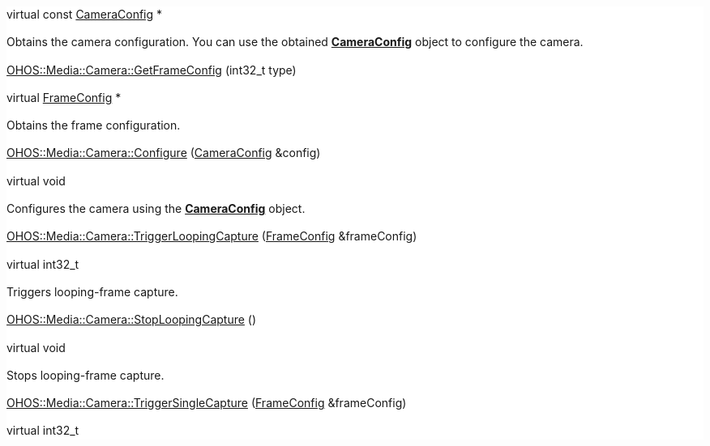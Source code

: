 </td>
<td class="cellrowborder" valign="top" width="50%" headers="mcps1.1.3.1.2 "><p id="p1824575174165625"><a name="p1824575174165625"></a><a name="p1824575174165625"></a>virtual const <a href="OHOS-Media-CameraConfig.md">CameraConfig</a> * </p>
<p id="p186547890165625"><a name="p186547890165625"></a><a name="p186547890165625"></a>Obtains the camera configuration. You can use the obtained <strong id="b1944586074165625"><a name="b1944586074165625"></a><a name="b1944586074165625"></a><a href="OHOS-Media-CameraConfig.md">CameraConfig</a></strong> object to configure the camera. </p>
</td>
</tr>
<tr id="row1540432200165625"><td class="cellrowborder" valign="top" width="50%" headers="mcps1.1.3.1.1 "><p id="p994703505165625"><a name="p994703505165625"></a><a name="p994703505165625"></a><a href="MultiMedia_Camera.md#ga4e3f97ac484b85cd221a996689a3de61">OHOS::Media::Camera::GetFrameConfig</a> (int32_t type)</p>
</td>
<td class="cellrowborder" valign="top" width="50%" headers="mcps1.1.3.1.2 "><p id="p1667113652165625"><a name="p1667113652165625"></a><a name="p1667113652165625"></a>virtual <a href="OHOS-Media-FrameConfig.md">FrameConfig</a> * </p>
<p id="p484291398165625"><a name="p484291398165625"></a><a name="p484291398165625"></a>Obtains the frame configuration. </p>
</td>
</tr>
<tr id="row797387234165625"><td class="cellrowborder" valign="top" width="50%" headers="mcps1.1.3.1.1 "><p id="p997291732165625"><a name="p997291732165625"></a><a name="p997291732165625"></a><a href="MultiMedia_Camera.md#ga5f240a74fefa168cbf94b4603b76ef7b">OHOS::Media::Camera::Configure</a> (<a href="OHOS-Media-CameraConfig.md">CameraConfig</a> &amp;config)</p>
</td>
<td class="cellrowborder" valign="top" width="50%" headers="mcps1.1.3.1.2 "><p id="p475727077165625"><a name="p475727077165625"></a><a name="p475727077165625"></a>virtual void </p>
<p id="p522304062165625"><a name="p522304062165625"></a><a name="p522304062165625"></a>Configures the camera using the <strong id="b1509204726165625"><a name="b1509204726165625"></a><a name="b1509204726165625"></a><a href="OHOS-Media-CameraConfig.md">CameraConfig</a></strong> object. </p>
</td>
</tr>
<tr id="row506773013165625"><td class="cellrowborder" valign="top" width="50%" headers="mcps1.1.3.1.1 "><p id="p428408050165625"><a name="p428408050165625"></a><a name="p428408050165625"></a><a href="MultiMedia_Camera.md#ga1cd68b1b385da5224dbfdb6993c5cf08">OHOS::Media::Camera::TriggerLoopingCapture</a> (<a href="OHOS-Media-FrameConfig.md">FrameConfig</a> &amp;frameConfig)</p>
</td>
<td class="cellrowborder" valign="top" width="50%" headers="mcps1.1.3.1.2 "><p id="p1654451902165625"><a name="p1654451902165625"></a><a name="p1654451902165625"></a>virtual int32_t </p>
<p id="p1292580319165625"><a name="p1292580319165625"></a><a name="p1292580319165625"></a>Triggers looping-frame capture. </p>
</td>
</tr>
<tr id="row1922955038165625"><td class="cellrowborder" valign="top" width="50%" headers="mcps1.1.3.1.1 "><p id="p1348961266165625"><a name="p1348961266165625"></a><a name="p1348961266165625"></a><a href="MultiMedia_Camera.md#ga564c26b845affb1dbe05d4d7982ed1ad">OHOS::Media::Camera::StopLoopingCapture</a> ()</p>
</td>
<td class="cellrowborder" valign="top" width="50%" headers="mcps1.1.3.1.2 "><p id="p1514182528165625"><a name="p1514182528165625"></a><a name="p1514182528165625"></a>virtual void </p>
<p id="p1581185151165625"><a name="p1581185151165625"></a><a name="p1581185151165625"></a>Stops looping-frame capture. </p>
</td>
</tr>
<tr id="row1622525672165625"><td class="cellrowborder" valign="top" width="50%" headers="mcps1.1.3.1.1 "><p id="p711396424165625"><a name="p711396424165625"></a><a name="p711396424165625"></a><a href="MultiMedia_Camera.md#gac05d783b1655fe505a4afa23496d7e84">OHOS::Media::Camera::TriggerSingleCapture</a> (<a href="OHOS-Media-FrameConfig.md">FrameConfig</a> &amp;frameConfig)</p>
</td>
<td class="cellrowborder" valign="top" width="50%" headers="mcps1.1.3.1.2 "><p id="p945732199165625"><a name="p945732199165625"></a><a name="p945732199165625"></a>virtual int32_t </p>